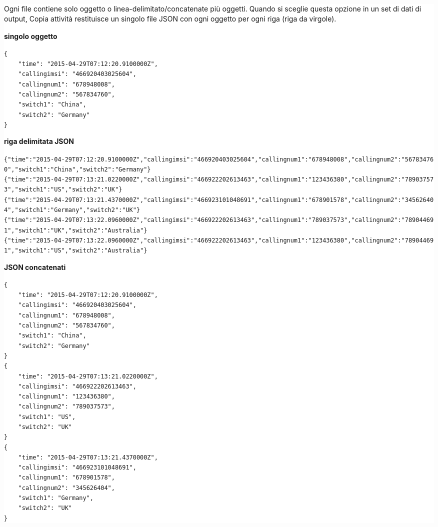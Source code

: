 Ogni file contiene solo oggetto o linea-delimitato/concatenate più oggetti. Quando si sceglie questa opzione in un set di dati di output, Copia attività restituisce un singolo file JSON con ogni oggetto per ogni riga (riga da virgole).

**singolo oggetto** 

    {
        "time": "2015-04-29T07:12:20.9100000Z",
        "callingimsi": "466920403025604",
        "callingnum1": "678948008",
        "callingnum2": "567834760",
        "switch1": "China",
        "switch2": "Germany"
    }

**riga delimitata JSON** 

    {"time":"2015-04-29T07:12:20.9100000Z","callingimsi":"466920403025604","callingnum1":"678948008","callingnum2":"567834760","switch1":"China","switch2":"Germany"}
    {"time":"2015-04-29T07:13:21.0220000Z","callingimsi":"466922202613463","callingnum1":"123436380","callingnum2":"789037573","switch1":"US","switch2":"UK"}
    {"time":"2015-04-29T07:13:21.4370000Z","callingimsi":"466923101048691","callingnum1":"678901578","callingnum2":"345626404","switch1":"Germany","switch2":"UK"}
    {"time":"2015-04-29T07:13:22.0960000Z","callingimsi":"466922202613463","callingnum1":"789037573","callingnum2":"789044691","switch1":"UK","switch2":"Australia"}
    {"time":"2015-04-29T07:13:22.0960000Z","callingimsi":"466922202613463","callingnum1":"123436380","callingnum2":"789044691","switch1":"US","switch2":"Australia"}

**JSON concatenati**

    {
        "time": "2015-04-29T07:12:20.9100000Z",
        "callingimsi": "466920403025604",
        "callingnum1": "678948008",
        "callingnum2": "567834760",
        "switch1": "China",
        "switch2": "Germany"
    }
    {
        "time": "2015-04-29T07:13:21.0220000Z",
        "callingimsi": "466922202613463",
        "callingnum1": "123436380",
        "callingnum2": "789037573",
        "switch1": "US",
        "switch2": "UK"
    }
    {
        "time": "2015-04-29T07:13:21.4370000Z",
        "callingimsi": "466923101048691",
        "callingnum1": "678901578",
        "callingnum2": "345626404",
        "switch1": "Germany",
        "switch2": "UK"
    }
